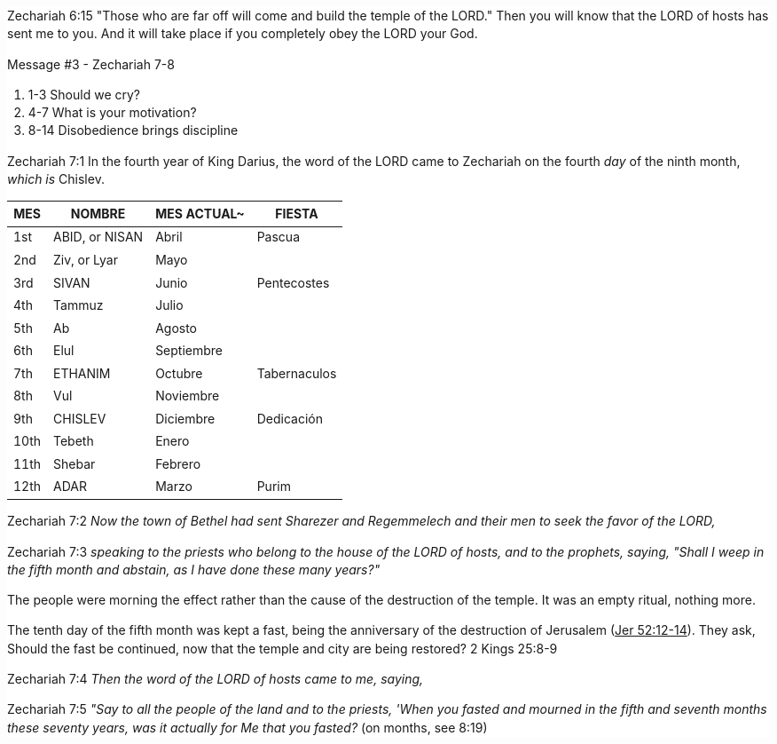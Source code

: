 Zechariah 6:15 "Those who are far off will come and build the temple of the LORD." Then you will know that the LORD of hosts has sent me to you. And it will take place if you completely obey the LORD your God.

Message #3 - Zechariah 7-8

1. 1-3 Should we cry?
2. 4-7 What is your motivation? 
3. 8-14 Disobedience brings discipline

Zechariah 7:1 In the fourth year of King Darius, the word of the LORD came to Zechariah on the fourth *day* of the ninth month, *which is* Chislev.

| MES          | NOMBRE | MES ACTUAL~ | FIESTA |
| ------------------------------------------------------------ | ---- | ----------- | ------ |
| 1st |ABID, or NISAN|Abril|Pascua|
|2nd |Ziv, or Lyar|Mayo||
|3rd |SIVAN|Junio|Pentecostes|
|4th |Tammuz|Julio||
|5th |Ab|Agosto||
|6th |Elul|Septiembre||
|7th |ETHANIM|Octubre|Tabernaculos|
|8th |Vul|Noviembre||
|9th |CHISLEV|Diciembre|Dedicación|
|10th |Tebeth|Enero||
|11th |Shebar|Febrero||
|12th |ADAR|Marzo|Purim|


Zechariah 7:2 *Now the town of Bethel had sent Sharezer and Regemmelech and their men to seek the favor of the LORD,*

Zechariah 7:3 *speaking to the priests who belong to the house of the LORD of hosts, and to the prophets, saying, "Shall I weep in the fifth month and abstain, as I have done these many years?"* 

The people were morning the effect rather than the cause of the destruction of the temple. It was an empty ritual, nothing more. 

The tenth day of the fifth month was kept a fast, being the anniversary of the destruction of Jerusalem ([Jer 52:12-14](ref:Jer.52.12-14)). They ask, Should the fast be continued, now that the temple and city are being restored? 2 Kings 25:8-9 

Zechariah 7:4 *Then the word of the LORD of hosts came to me, saying,*

Zechariah 7:5 *"Say to all the people of the land and to the priests, 'When you fasted and mourned in the fifth and seventh months these seventy years, was it actually for Me that you fasted?* (on months, see 8:19)
